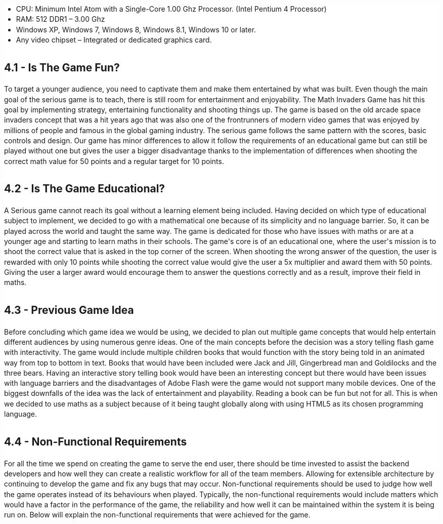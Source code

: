 - CPU: Minimum Intel Atom with a Single-Core 1.00 Ghz Processor. (Intel Pentium 4 Processor)
- RAM: 512 DDR1 – 3.00 Ghz
- Windows XP, Windows 7, Windows 8, Windows 8.1, Windows 10 or later.
- Any video chipset – Integrated or dedicated graphics card.

## 4.1 - Is The Game Fun?

To target a younger audience, you need to captivate them and make them entertained by what was built. Even though the main goal of the serious game is to teach, there is still room for entertainment and enjoyability. The Math Invaders Game has hit this goal by implementing strategy, entertaining functionality and shooting things up. The game is based on the old arcade space invaders concept that was a hit years ago that was also one of the frontrunners of modern video games that was enjoyed by millions of people and famous in the global gaming industry. The serious game follows the same pattern with the scores, basic controls and design. Our game has minor differences to allow it follow the requirements of an educational game but can still be played without one but gives the user a bigger disadvantage thanks to the implementation of differences when shooting the correct math value for 50 points and a regular target for 10 points.

## 4.2 - Is The Game Educational?

A Serious game cannot reach its goal without a learning element being included. Having decided on which type of educational subject to implement, we decided to go with a mathematical one because of its simplicity and no language barrier. So, it can be played across the world and taught the same way. The game is dedicated for those who have issues with maths or are at a younger age and starting to learn maths in their schools. The game&#39;s core is of an educational one, where the user&#39;s mission is to shoot the correct value that is asked in the top corner of the screen. When shooting the wrong answer of the question, the user is rewarded with only 10 points while shooting the correct value would give the user a 5x multiplier and award them with 50 points. Giving the user a larger award would encourage them to answer the questions correctly and as a result, improve their field in maths.

## 4.3 - Previous Game Idea

Before concluding which game idea we would be using, we decided to plan out multiple game concepts that would help entertain different audiences by using numerous genre ideas. One of the main concepts before the decision was a story telling flash game with interactivity. The game would include multiple children books that would function with the story being told in an animated way from top to bottom in text. Books that would have been included were Jack and Jill, Gingerbread man and Goldilocks and the three bears. Having an interactive story telling book would have been an interesting concept but there would have been issues with language barriers and the disadvantages of Adobe Flash were the game would not support many mobile devices. One of the biggest downfalls of the idea was the lack of entertainment and playability. Reading a book can be fun but not for all. This is when we decided to use maths as a subject because of it being taught globally along with using HTML5 as its chosen programming language.

## 4.4 - Non-Functional Requirements

For all the time we spend on creating the game to serve the end user, there should be time invested to assist the backend developers and how well they can create a realistic workflow for all of the team members. Allowing for extensible architecture by continuing to develop the game and fix any bugs that may occur. Non-functional requirements should be used to judge how well the game operates instead of its behaviours when played. Typically, the non-functional requirements would include matters which would have a factor in the performance of the game, the reliability and how well it can be maintained within the system it is being run on. Below will explain the non-functional requirements that were achieved for the game.
